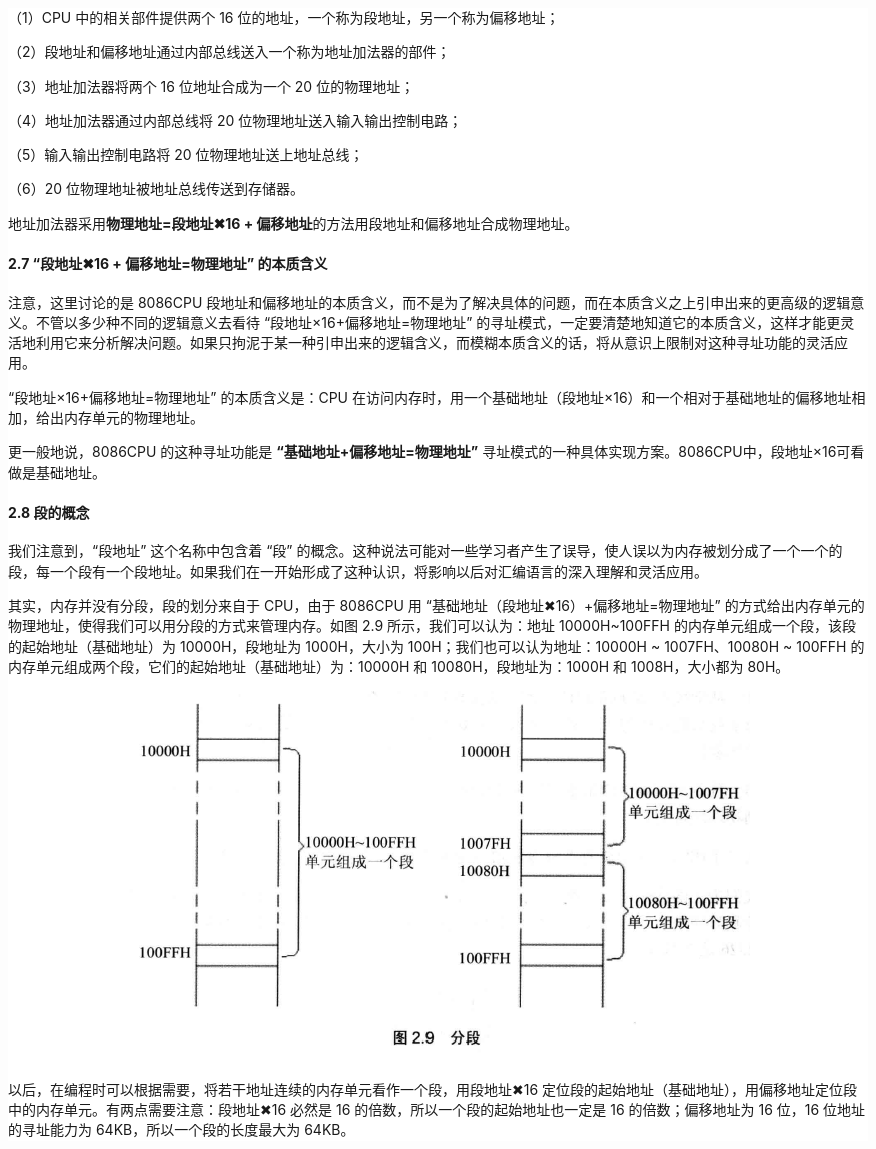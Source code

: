 （1）CPU 中的相关部件提供两个 16 位的地址，一个称为段地址，另一个称为偏移地址；

（2）段地址和偏移地址通过内部总线送入一个称为地址加法器的部件；

（3）地址加法器将两个 16 位地址合成为一个 20 位的物理地址；

（4）地址加法器通过内部总线将 20 位物理地址送入输入输出控制电路；

（5）输入输出控制电路将 20 位物理地址送上地址总线；

（6）20 位物理地址被地址总线传送到存储器。



地址加法器采用**物理地址=段地址✖16 + 偏移地址**的方法用段地址和偏移地址合成物理地址。





#### 2.7	“段地址✖16 + 偏移地址=物理地址” 的本质含义

注意，这里讨论的是 8086CPU 段地址和偏移地址的本质含义，而不是为了解决具体的问题，而在本质含义之上引申出来的更高级的逻辑意义。不管以多少种不同的逻辑意义去看待 “段地址×16+偏移地址=物理地址” 的寻址模式，一定要清楚地知道它的本质含义，这样才能更灵活地利用它来分析解决问题。如果只拘泥于某一种引申出来的逻辑含义，而模糊本质含义的话，将从意识上限制对这种寻址功能的灵活应用。

“段地址×16+偏移地址=物理地址” 的本质含义是：CPU 在访问内存时，用一个基础地址（段地址×16）和一个相对于基础地址的偏移地址相加，给出内存单元的物理地址。

更一般地说，8086CPU 的这种寻址功能是 **“基础地址+偏移地址=物理地址”** 寻址模式的一种具体实现方案。8086CPU中，段地址×16可看做是基础地址。





#### 2.8	段的概念

我们注意到，“段地址” 这个名称中包含着 “段” 的概念。这种说法可能对一些学习者产生了误导，使人误以为内存被划分成了一个一个的段，每一个段有一个段地址。如果我们在一开始形成了这种认识，将影响以后对汇编语言的深入理解和灵活应用。

其实，内存并没有分段，段的划分来自于 CPU，由于 8086CPU 用 “基础地址（段地址✖16）+偏移地址=物理地址” 的方式给出内存单元的物理地址，使得我们可以用分段的方式来管理内存。如图 2.9 所示，我们可以认为：地址 10000H~100FFH 的内存单元组成一个段，该段的起始地址（基础地址）为 10000H，段地址为 1000H，大小为 100H；我们也可以认为地址：10000H ~ 1007FH、10080H ~ 100FFH 的内存单元组成两个段，它们的起始地址（基础地址）为：10000H 和 10080H，段地址为：1000H 和 1008H，大小都为 80H。

<div align="center"> <img src="https://raw.githubusercontent.com/BufferedStream/cs-learning-notes/master/notes/images/%E6%B1%87%E7%BC%96%E8%AF%AD%E8%A8%80%20-%20%E5%9B%BE15.jpg"/> </div><br>
以后，在编程时可以根据需要，将若干地址连续的内存单元看作一个段，用段地址✖16 定位段的起始地址（基础地址），用偏移地址定位段中的内存单元。有两点需要注意：段地址✖16 必然是 16 的倍数，所以一个段的起始地址也一定是 16 的倍数；偏移地址为 16 位，16 位地址的寻址能力为 64KB，所以一个段的长度最大为 64KB。
